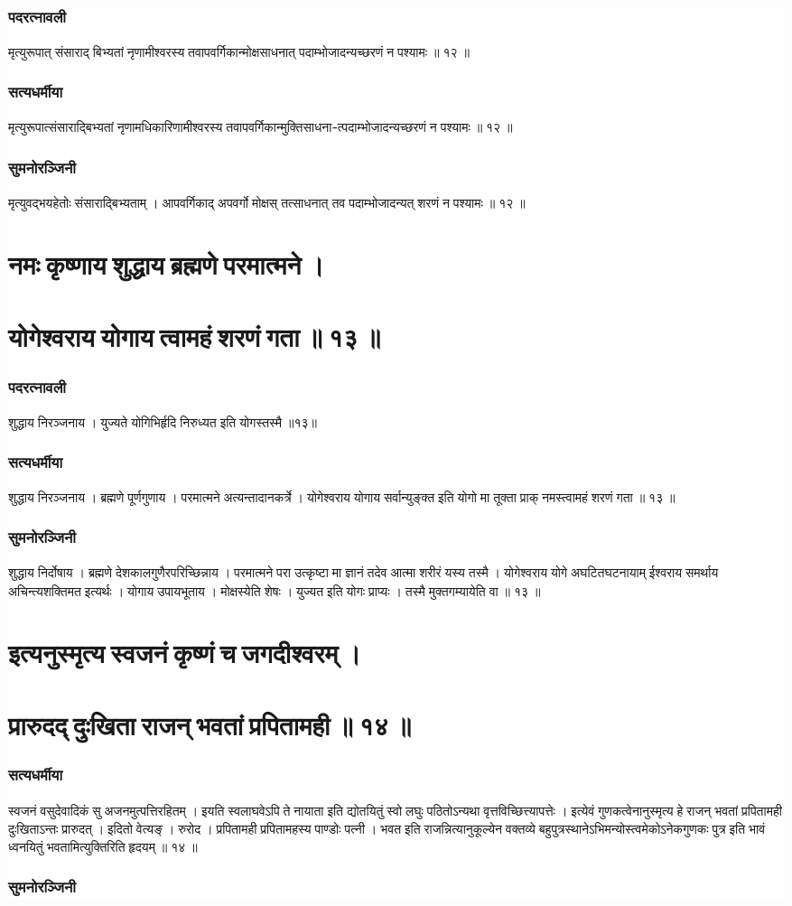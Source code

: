 ### **पदरत्नावली**

मृत्युरूपात् संसाराद् बिभ्यतां नृणामीश्वरस्य तवापवर्गिकान्मोक्षसाधनात् पदाम्भोजादन्यच्छरणं न पश्यामः ॥ १२ ॥

### **सत्यधर्मीया**

मृत्युरूपात्संसाराद्बिभ्यतां नृणामधिकारिणामीश्वरस्य तवापवर्गिकान्मुक्तिसाधना-त्पदाम्भोजादन्यच्छरणं न पश्यामः ॥ १२ ॥

### **सुमनोरञ्जिनी**

मृत्युवद्भयहेतोः संसाराद्बिभ्यताम् । आपवर्गिकाद् अपवर्गो मोक्षस् तत्साधनात् तव पदाम्भोजादन्यत् शरणं न पश्यामः ॥ १२ ॥

# **नमः कृष्णाय शुद्धाय ब्रह्मणे परमात्मने ।**

# **योगेश्वराय योगाय त्वामहं शरणं गता ॥ १३ ॥**

### **पदरत्नावली**

शुद्धाय निरञ्जनाय । युज्यते योगिभिर्हृदि निरुध्यत इति योगस्तस्मै ॥१३॥

### **सत्यधर्मीया**

शुद्धाय निरञ्जनाय । ब्रह्मणे पूर्णगुणाय । परमात्मने अत्यन्तादानकर्त्रे । योगेश्वराय योगाय सर्वान्युङ्क्त इति योगो मा तूक्ता प्राक् नमस्त्वामहं शरणं गता ॥ १३ ॥

### **सुमनोरञ्जिनी**

शुद्धाय निर्दोषाय । ब्रह्मणे देशकालगुणैरपरिच्छिन्नाय । परमात्मने परा उत्कृष्टा मा ज्ञानं तदेव आत्मा शरीरं यस्य तस्मै । योगेश्वराय योगे अघटितघटनायाम् ईश्वराय समर्थाय अचिन्त्यशक्तिमत इत्यर्थः । योगाय उपायभूताय । मोक्षस्येति शेषः । युज्यत इति योगः प्राप्यः । तस्मै मुक्तगम्यायेति वा ॥ १३ ॥

# **इत्यनुस्मृत्य स्वजनं कृष्णं च जगदीश्वरम् ।**

# **प्रारुदद् दुःखिता राजन् भवतां प्रपितामही ॥ १४ ॥**

### **सत्यधर्मीया**

स्वजनं वसुदेवादिकं सु अजनमुत्पत्तिरहितम् । इयति स्वलाघवेऽपि ते नायाता इति द्योतयितुं स्वो लघुः पठितोऽन्यथा वृत्तविच्छित्त्यापत्तेः । इत्येवं गुणकत्वेनानुस्मृत्य हे राजन् भवतां प्रपितामही दुःखिताऽन्तः प्रारुदत् । इदितो वेत्यङ् । रुरोद । प्रपितामही प्रपितामहस्य पाण्डोः पत्नी । भवत इति राजन्नित्यानुकूल्येन वक्तव्ये बहुपुत्रस्थानेऽभिमन्योस्त्वमेकोऽनेकगुणकः पुत्र इति भावं ध्वनयितुं भवतामित्युक्तिरिति हृदयम् ॥ १४ ॥

### **सुमनोरञ्जिनी**
